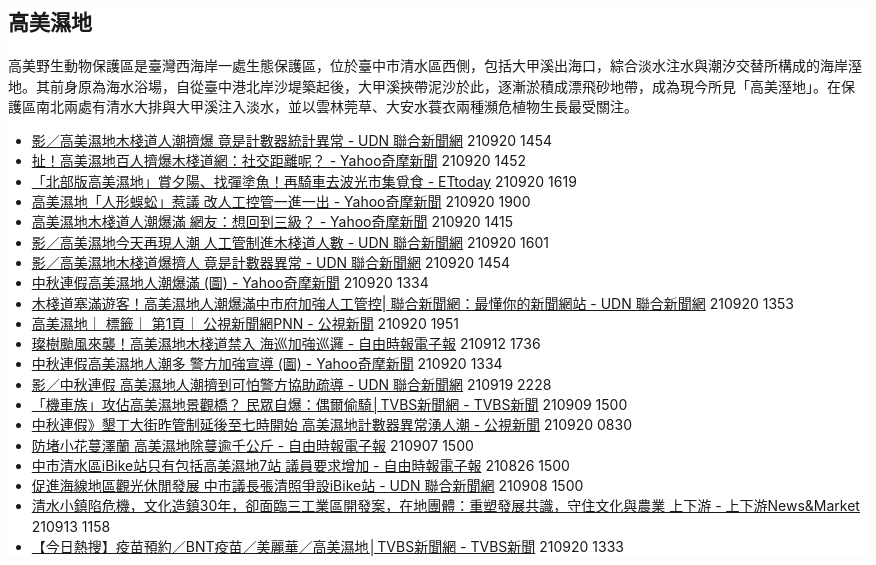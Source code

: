 ## 高美濕地

高美野生動物保護區是臺灣西海岸一處生態保護區，位於臺中市清水區西側，包括大甲溪出海口，綜合淡水注水與潮汐交替所構成的海岸溼地。其前身原為海水浴場，自從臺中港北岸沙堤築起後，大甲溪挾帶泥沙於此，逐漸淤積成漂飛砂地帶，成為現今所見「高美溼地」。在保護區南北兩處有清水大排與大甲溪注入淡水，並以雲林莞草、大安水蓑衣兩種瀕危植物生長最受關注。


- [影／高美濕地木棧道人潮擠爆 竟是計數器統計異常 - UDN 聯合新聞網](https://udn.com/news/story/7325/5759308 "影／高美濕地木棧道人潮擠爆 竟是計數器統計異常 - UDN 聯合新聞網") 210920 1454
- [扯！高美濕地百人擠爆木棧道網：社交距離呢？ - Yahoo奇摩新聞](https://tw.tv.yahoo.com/%E6%89%AF-%E9%AB%98%E7%BE%8E%E6%BF%95%E5%9C%B0%E7%99%BE%E4%BA%BA%E6%93%A0%E7%88%86%E6%9C%A8%E6%A3%A7%E9%81%93-%E7%B6%B2-%E7%A4%BE%E4%BA%A4%E8%B7%9D%E9%9B%A2%E5%91%A2-054434909.html "扯！高美濕地百人擠爆木棧道網：社交距離呢？ - Yahoo奇摩新聞") 210920 1452
- [「北部版高美濕地」賞夕陽、找彈塗魚！再騎車去波光市集覓食 - ETtoday](https://travel.ettoday.net/article/2083680.htm "「北部版高美濕地」賞夕陽、找彈塗魚！再騎車去波光市集覓食 - ETtoday") 210920 1619
- [高美濕地「人形蜈蚣」惹議 改人工控管一進一出 - Yahoo奇摩新聞](https://tw.news.yahoo.com/%E9%AB%98%E7%BE%8E%E6%BF%95%E5%9C%B0-%E4%BA%BA%E5%BD%A2%E8%9C%88%E8%9A%A3-%E6%83%B9%E8%AD%B0-%E6%94%B9%E4%BA%BA%E5%B7%A5%E6%8E%A7%E7%AE%A1-%E9%80%B2-110003826.html "高美濕地「人形蜈蚣」惹議 改人工控管一進一出 - Yahoo奇摩新聞") 210920 1900
- [高美濕地木棧道人潮爆滿 網友：想回到三級？ - Yahoo奇摩新聞](https://tw.news.yahoo.com/%E9%AB%98%E7%BE%8E%E6%BF%95%E5%9C%B0%E6%9C%A8%E6%A3%A7%E9%81%93%E4%BA%BA%E6%BD%AE%E7%88%86%E6%BB%BF-%E7%B6%B2%E5%8F%8B-%E6%83%B3%E5%9B%9E%E5%88%B0%E4%B8%89%E7%B4%9A-061502695.html "高美濕地木棧道人潮爆滿 網友：想回到三級？ - Yahoo奇摩新聞") 210920 1415
- [影／高美濕地今天再現人潮 人工管制進木棧道人數 - UDN 聯合新聞網](https://udn.com/news/story/7325/5759421?from=udn-catelistnews_ch2 "影／高美濕地今天再現人潮 人工管制進木棧道人數 - UDN 聯合新聞網") 210920 1601
- [影／高美濕地木棧道爆擠人 竟是計數器異常 - UDN 聯合新聞網](https://udn.com/news/story/7325/5759308?from=udn-catelistnews_ch2 "影／高美濕地木棧道爆擠人 竟是計數器異常 - UDN 聯合新聞網") 210920 1454
- [中秋連假高美濕地人潮爆滿 (圖) - Yahoo奇摩新聞](https://tw.news.yahoo.com/%E4%B8%AD%E7%A7%8B%E9%80%A3%E5%81%87%E9%AB%98%E7%BE%8E%E6%BF%95%E5%9C%B0%E4%BA%BA%E6%BD%AE%E7%88%86%E6%BB%BF-%E5%9C%96-053428210.html "中秋連假高美濕地人潮爆滿 (圖) - Yahoo奇摩新聞") 210920 1334
- [木棧道塞滿遊客！高美濕地人潮爆滿中市府加強人工管控| 聯合新聞網：最懂你的新聞網站 - UDN 聯合新聞網](https://udn.com/news/story/120712/5759045?from=udn-catelistnews_ch2 "木棧道塞滿遊客！高美濕地人潮爆滿中市府加強人工管控| 聯合新聞網：最懂你的新聞網站 - UDN 聯合新聞網") 210920 1353
- [高美濕地｜ 標籤｜ 第1頁｜ 公視新聞網PNN - 公視新聞](https://news.pts.org.tw/tag/21650 "高美濕地｜ 標籤｜ 第1頁｜ 公視新聞網PNN - 公視新聞") 210920 1951
- [璨樹颱風來襲！高美濕地木棧道禁入 海巡加強巡邏 - 自由時報電子報](https://news.ltn.com.tw/news/life/breakingnews/3669531 "璨樹颱風來襲！高美濕地木棧道禁入 海巡加強巡邏 - 自由時報電子報") 210912 1736
- [中秋連假高美濕地人潮多 警方加強宣導 (圖) - Yahoo奇摩新聞](https://tw.news.yahoo.com/%E4%B8%AD%E7%A7%8B%E9%80%A3%E5%81%87%E9%AB%98%E7%BE%8E%E6%BF%95%E5%9C%B0%E4%BA%BA%E6%BD%AE%E5%A4%9A-%E8%AD%A6%E6%96%B9%E5%8A%A0%E5%BC%B7%E5%AE%A3%E5%B0%8E-%E5%9C%96-053430594.html "中秋連假高美濕地人潮多 警方加強宣導 (圖) - Yahoo奇摩新聞") 210920 1334
- [影／中秋連假 高美濕地人潮擠到可怕警方協助疏導 - UDN 聯合新聞網](https://udn.com/news/story/7325/5758152?from=udn-ch1_breaknews-1-0-news "影／中秋連假 高美濕地人潮擠到可怕警方協助疏導 - UDN 聯合新聞網") 210919 2228
- [「機車族」攻佔高美濕地景觀橋？ 民眾自爆：偶爾偷騎│TVBS新聞網 - TVBS新聞](https://news.tvbs.com.tw/life/1582193 "「機車族」攻佔高美濕地景觀橋？ 民眾自爆：偶爾偷騎│TVBS新聞網 - TVBS新聞") 210909 1500
- [中秋連假》墾丁大街昨管制延後至七時開始 高美濕地計數器異常湧人潮 - 公視新聞](https://news.pts.org.tw/article/545609 "中秋連假》墾丁大街昨管制延後至七時開始 高美濕地計數器異常湧人潮 - 公視新聞") 210920 0830
- [防堵小花蔓澤蘭 高美濕地除蔓逾千公斤 - 自由時報電子報](https://news.ltn.com.tw/news/life/breakingnews/3663820 "防堵小花蔓澤蘭 高美濕地除蔓逾千公斤 - 自由時報電子報") 210907 1500
- [中市清水區iBike站只有包括高美濕地7站 議員要求增加 - 自由時報電子報](https://news.ltn.com.tw/news/life/breakingnews/3650711 "中市清水區iBike站只有包括高美濕地7站 議員要求增加 - 自由時報電子報") 210826 1500
- [促進海線地區觀光休閒發展 中市議長張清照爭設iBike站 - UDN 聯合新聞網](https://udn.com/news/story/7325/5730450 "促進海線地區觀光休閒發展 中市議長張清照爭設iBike站 - UDN 聯合新聞網") 210908 1500
- [清水小鎮陷危機，文化造鎮30年，卻面臨三工業區開發案，在地團體：重塑發展共識，守住文化與農業 上下游 - 上下游News&Market](https://www.newsmarket.com.tw/blog/158571/ "清水小鎮陷危機，文化造鎮30年，卻面臨三工業區開發案，在地團體：重塑發展共識，守住文化與農業 上下游 - 上下游News&Market") 210913 1158
- [【今日熱搜】疫苗預約／BNT疫苗／美麗華／高美濕地│TVBS新聞網 - TVBS新聞](https://news.tvbs.com.tw/life/1588893 "【今日熱搜】疫苗預約／BNT疫苗／美麗華／高美濕地│TVBS新聞網 - TVBS新聞") 210920 1333
